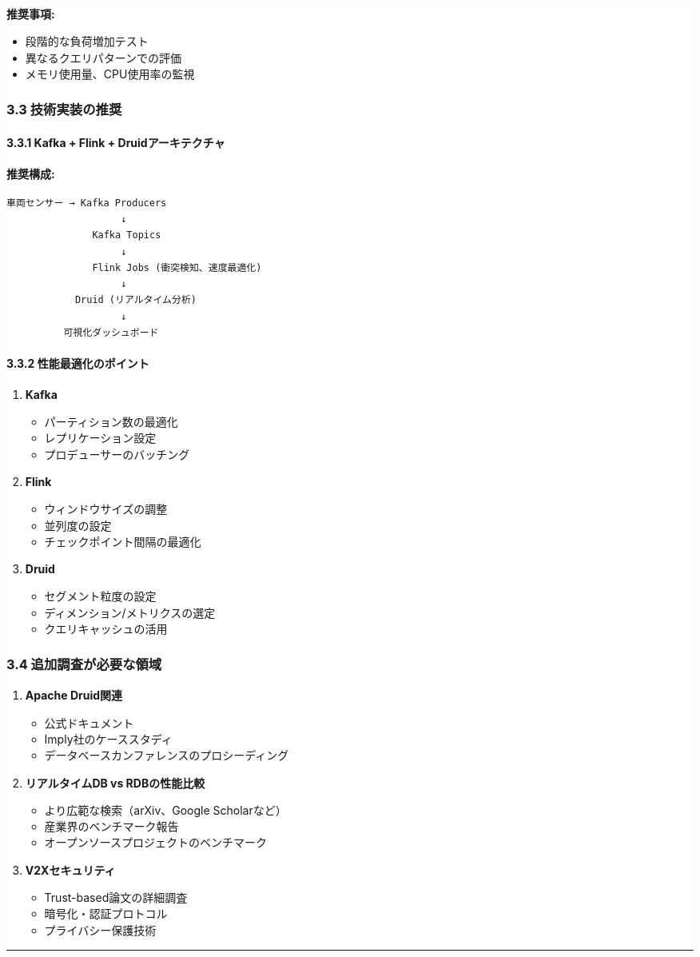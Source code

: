 **推奨事項:**
- 段階的な負荷増加テスト
- 異なるクエリパターンでの評価
- メモリ使用量、CPU使用率の監視

### 3.3 技術実装の推奨

#### 3.3.1 Kafka + Flink + Druidアーキテクチャ

**推奨構成:**
```
車両センサー → Kafka Producers
                    ↓
               Kafka Topics
                    ↓
               Flink Jobs (衝突検知、速度最適化)
                    ↓
            Druid (リアルタイム分析)
                    ↓
          可視化ダッシュボード
```

#### 3.3.2 性能最適化のポイント

1. **Kafka**
   - パーティション数の最適化
   - レプリケーション設定
   - プロデューサーのバッチング

2. **Flink**
   - ウィンドウサイズの調整
   - 並列度の設定
   - チェックポイント間隔の最適化

3. **Druid**
   - セグメント粒度の設定
   - ディメンション/メトリクスの選定
   - クエリキャッシュの活用

### 3.4 追加調査が必要な領域

1. **Apache Druid関連**
   - 公式ドキュメント
   - Imply社のケーススタディ
   - データベースカンファレンスのプロシーディング

2. **リアルタイムDB vs RDBの性能比較**
   - より広範な検索（arXiv、Google Scholarなど）
   - 産業界のベンチマーク報告
   - オープンソースプロジェクトのベンチマーク

3. **V2Xセキュリティ**
   - Trust-based論文の詳細調査
   - 暗号化・認証プロトコル
   - プライバシー保護技術

---